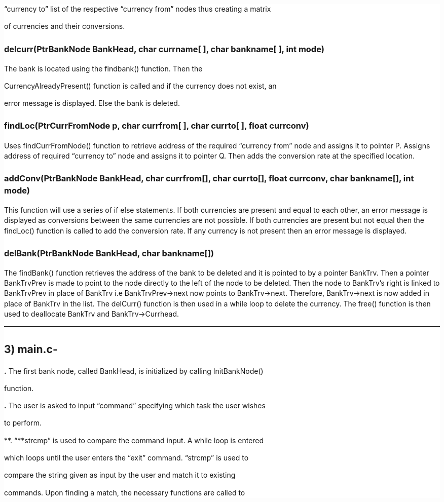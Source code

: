 “currency to” list of the respective “currency from” nodes thus creating a matrix

of currencies and their conversions.

### delcurr(PtrBankNode BankHead, char currname[ ], char bankname[ ], int mode) 

The bank is located using the findbank() function. Then the

CurrencyAlreadyPresent() function is called and if the currency does not exist, an

error message is displayed. Else the bank is deleted.

### findLoc(PtrCurrFromNode p, char currfrom[ ], char currto[ ], float currconv) 

Uses findCurrFromNode() function to retrieve address of the required “currency from” node and assigns it to pointer P. Assigns address of required “currency to” node and assigns it to pointer Q. Then adds the conversion rate at the specified location. 


### addConv(PtrBankNode BankHead,  char currfrom[], char currto[],  float currconv,  char bankname[],  int  mode) 
This function will use a series of if else statements. If both currencies are present and equal to each other, an error message is displayed as conversions between the same currencies are not possible. If both currencies are present but not equal then the findLoc() function is called to add the conversion rate. If any currency is not present then an error message is displayed.

### delBank(PtrBankNode BankHead,  char bankname[]) 
The findBank() function retrieves the address of the bank to be deleted and it is pointed to by a pointer BankTrv. Then a pointer BankTrvPrev is made to point to the node directly to the left of the node to be deleted. Then the node to BankTrv’s right is linked to BankTrvPrev in place of BankTrv i.e BankTrvPrev->next now points to BankTrv->next. Therefore, BankTrv->next is now added in place of BankTrv in the list. The delCurr() function is then used in a while loop to delete the currency. The free() function is then used to deallocate BankTrv and BankTrv->Currhead.

---

## 3) main.c-

**.** The first bank node, called BankHead, is initialized by calling InitBankNode()

function.

**.** The user is asked to input “command” specifying which task the user wishes

to perform.

**. “**strcmp” is used to compare the command input. A while loop is entered

which loops until the user enters the “exit” command. “strcmp” is used to

compare the string given as input by the user and match it to existing

commands. Upon finding a match, the necessary functions are called to
